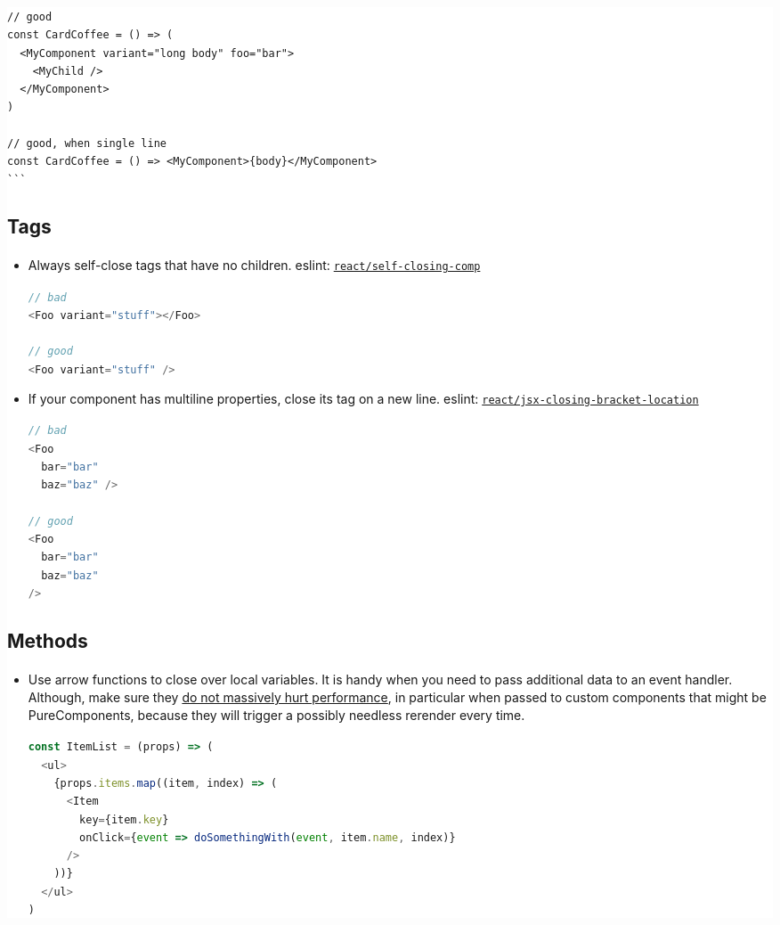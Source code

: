     // good
    const CardCoffee = () => (
      <MyComponent variant="long body" foo="bar">
        <MyChild />
      </MyComponent>
    )

    // good, when single line
    const CardCoffee = () => <MyComponent>{body}</MyComponent>
    ```


## Tags

  - Always self-close tags that have no children. eslint: [`react/self-closing-comp`](https://github.com/yannickcr/eslint-plugin-react/blob/master/docs/rules/self-closing-comp.md)

    ```js
    // bad
    <Foo variant="stuff"></Foo>

    // good
    <Foo variant="stuff" />
    ```

  - If your component has multiline properties, close its tag on a new line. eslint: [`react/jsx-closing-bracket-location`](https://github.com/yannickcr/eslint-plugin-react/blob/master/docs/rules/jsx-closing-bracket-location.md)

    ```js
    // bad
    <Foo
      bar="bar"
      baz="baz" />

    // good
    <Foo
      bar="bar"
      baz="baz"
    />
    ```

## Methods

  - Use arrow functions to close over local variables. It is handy when you need to pass additional data to an event handler. Although, make sure they [do not massively hurt performance](https://www.bignerdranch.com/blog/choosing-the-best-approach-for-react-event-handlers/), in particular when passed to custom components that might be PureComponents, because they will trigger a possibly needless rerender every time.

    ```js
    const ItemList = (props) => (
      <ul>
        {props.items.map((item, index) => (
          <Item
            key={item.key}
            onClick={event => doSomethingWith(event, item.name, index)}
          />
        ))}
      </ul>
    )
    ```
